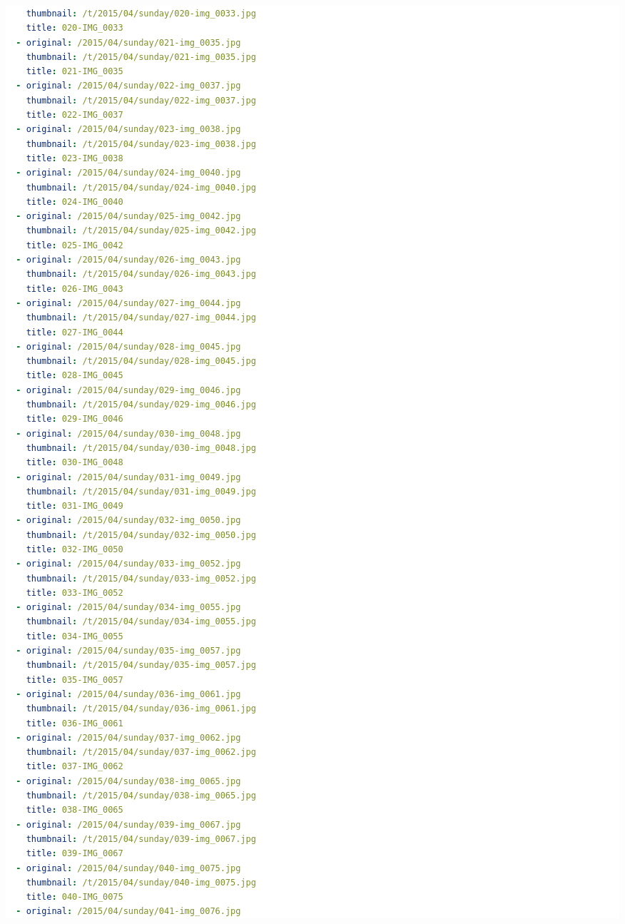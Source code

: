 ```yaml
    thumbnail: /t/2015/04/sunday/020-img_0033.jpg
    title: 020-IMG_0033
  - original: /2015/04/sunday/021-img_0035.jpg
    thumbnail: /t/2015/04/sunday/021-img_0035.jpg
    title: 021-IMG_0035
  - original: /2015/04/sunday/022-img_0037.jpg
    thumbnail: /t/2015/04/sunday/022-img_0037.jpg
    title: 022-IMG_0037
  - original: /2015/04/sunday/023-img_0038.jpg
    thumbnail: /t/2015/04/sunday/023-img_0038.jpg
    title: 023-IMG_0038
  - original: /2015/04/sunday/024-img_0040.jpg
    thumbnail: /t/2015/04/sunday/024-img_0040.jpg
    title: 024-IMG_0040
  - original: /2015/04/sunday/025-img_0042.jpg
    thumbnail: /t/2015/04/sunday/025-img_0042.jpg
    title: 025-IMG_0042
  - original: /2015/04/sunday/026-img_0043.jpg
    thumbnail: /t/2015/04/sunday/026-img_0043.jpg
    title: 026-IMG_0043
  - original: /2015/04/sunday/027-img_0044.jpg
    thumbnail: /t/2015/04/sunday/027-img_0044.jpg
    title: 027-IMG_0044
  - original: /2015/04/sunday/028-img_0045.jpg
    thumbnail: /t/2015/04/sunday/028-img_0045.jpg
    title: 028-IMG_0045
  - original: /2015/04/sunday/029-img_0046.jpg
    thumbnail: /t/2015/04/sunday/029-img_0046.jpg
    title: 029-IMG_0046
  - original: /2015/04/sunday/030-img_0048.jpg
    thumbnail: /t/2015/04/sunday/030-img_0048.jpg
    title: 030-IMG_0048
  - original: /2015/04/sunday/031-img_0049.jpg
    thumbnail: /t/2015/04/sunday/031-img_0049.jpg
    title: 031-IMG_0049
  - original: /2015/04/sunday/032-img_0050.jpg
    thumbnail: /t/2015/04/sunday/032-img_0050.jpg
    title: 032-IMG_0050
  - original: /2015/04/sunday/033-img_0052.jpg
    thumbnail: /t/2015/04/sunday/033-img_0052.jpg
    title: 033-IMG_0052
  - original: /2015/04/sunday/034-img_0055.jpg
    thumbnail: /t/2015/04/sunday/034-img_0055.jpg
    title: 034-IMG_0055
  - original: /2015/04/sunday/035-img_0057.jpg
    thumbnail: /t/2015/04/sunday/035-img_0057.jpg
    title: 035-IMG_0057
  - original: /2015/04/sunday/036-img_0061.jpg
    thumbnail: /t/2015/04/sunday/036-img_0061.jpg
    title: 036-IMG_0061
  - original: /2015/04/sunday/037-img_0062.jpg
    thumbnail: /t/2015/04/sunday/037-img_0062.jpg
    title: 037-IMG_0062
  - original: /2015/04/sunday/038-img_0065.jpg
    thumbnail: /t/2015/04/sunday/038-img_0065.jpg
    title: 038-IMG_0065
  - original: /2015/04/sunday/039-img_0067.jpg
    thumbnail: /t/2015/04/sunday/039-img_0067.jpg
    title: 039-IMG_0067
  - original: /2015/04/sunday/040-img_0075.jpg
    thumbnail: /t/2015/04/sunday/040-img_0075.jpg
    title: 040-IMG_0075
  - original: /2015/04/sunday/041-img_0076.jpg
```